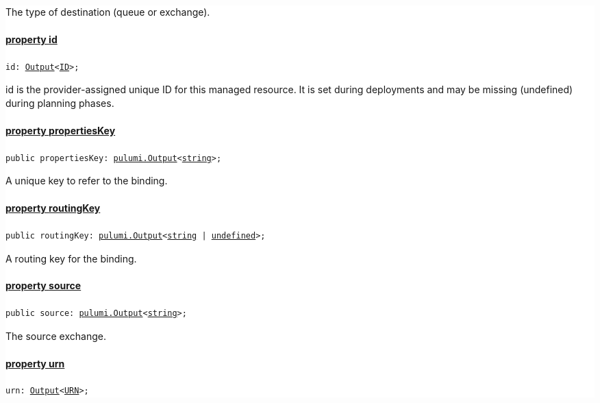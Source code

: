 The type of destination (queue or exchange).

<h4 class="pdoc-member-header" id="Binding-id">
<a class="pdoc-child-name" href="https://github.com/pulumi/pulumi-rabbitmq/blob/60c508410a1be114cb3363228cd1c474b45a7296/sdk/nodejs/binding.ts#L55">property <b>id</b></a>
</h4>

<pre class="highlight"><code><span class='kd'></span>id: <a href='/docs/reference/pkg/nodejs/pulumi/pulumi/#Output'>Output</a>&lt;<a href='/docs/reference/pkg/nodejs/pulumi/pulumi/#ID'>ID</a>&gt;;</code></pre>

id is the provider-assigned unique ID for this managed resource.  It is set during
deployments and may be missing (undefined) during planning phases.

<h4 class="pdoc-member-header" id="Binding-propertiesKey">
<a class="pdoc-child-name" href="https://github.com/pulumi/pulumi-rabbitmq/blob/60c508410a1be114cb3363228cd1c474b45a7296/sdk/nodejs/binding.ts#L97">property <b>propertiesKey</b></a>
</h4>

<pre class="highlight"><code><span class='kd'>public </span>propertiesKey: <a href='/docs/reference/pkg/nodejs/pulumi/pulumi/#Output'>pulumi.Output</a>&lt;<span class='kd'><a href='https://developer.mozilla.org/en-US/docs/Web/JavaScript/Reference/Global_Objects/String'>string</a></span>&gt;;</code></pre>

A unique key to refer to the binding.

<h4 class="pdoc-member-header" id="Binding-routingKey">
<a class="pdoc-child-name" href="https://github.com/pulumi/pulumi-rabbitmq/blob/60c508410a1be114cb3363228cd1c474b45a7296/sdk/nodejs/binding.ts#L101">property <b>routingKey</b></a>
</h4>

<pre class="highlight"><code><span class='kd'>public </span>routingKey: <a href='/docs/reference/pkg/nodejs/pulumi/pulumi/#Output'>pulumi.Output</a>&lt;<span class='kd'><a href='https://developer.mozilla.org/en-US/docs/Web/JavaScript/Reference/Global_Objects/String'>string</a></span> | <span class='kd'><a href='https://developer.mozilla.org/en-US/docs/Web/JavaScript/Reference/Global_Objects/undefined'>undefined</a></span>&gt;;</code></pre>

A routing key for the binding.

<h4 class="pdoc-member-header" id="Binding-source">
<a class="pdoc-child-name" href="https://github.com/pulumi/pulumi-rabbitmq/blob/60c508410a1be114cb3363228cd1c474b45a7296/sdk/nodejs/binding.ts#L105">property <b>source</b></a>
</h4>

<pre class="highlight"><code><span class='kd'>public </span>source: <a href='/docs/reference/pkg/nodejs/pulumi/pulumi/#Output'>pulumi.Output</a>&lt;<span class='kd'><a href='https://developer.mozilla.org/en-US/docs/Web/JavaScript/Reference/Global_Objects/String'>string</a></span>&gt;;</code></pre>

The source exchange.

<h4 class="pdoc-member-header" id="Binding-urn">
<a class="pdoc-child-name" href="https://github.com/pulumi/pulumi-rabbitmq/blob/60c508410a1be114cb3363228cd1c474b45a7296/sdk/nodejs/binding.ts#L55">property <b>urn</b></a>
</h4>

<pre class="highlight"><code><span class='kd'></span>urn: <a href='/docs/reference/pkg/nodejs/pulumi/pulumi/#Output'>Output</a>&lt;<a href='/docs/reference/pkg/nodejs/pulumi/pulumi/#URN'>URN</a>&gt;;</code></pre>
